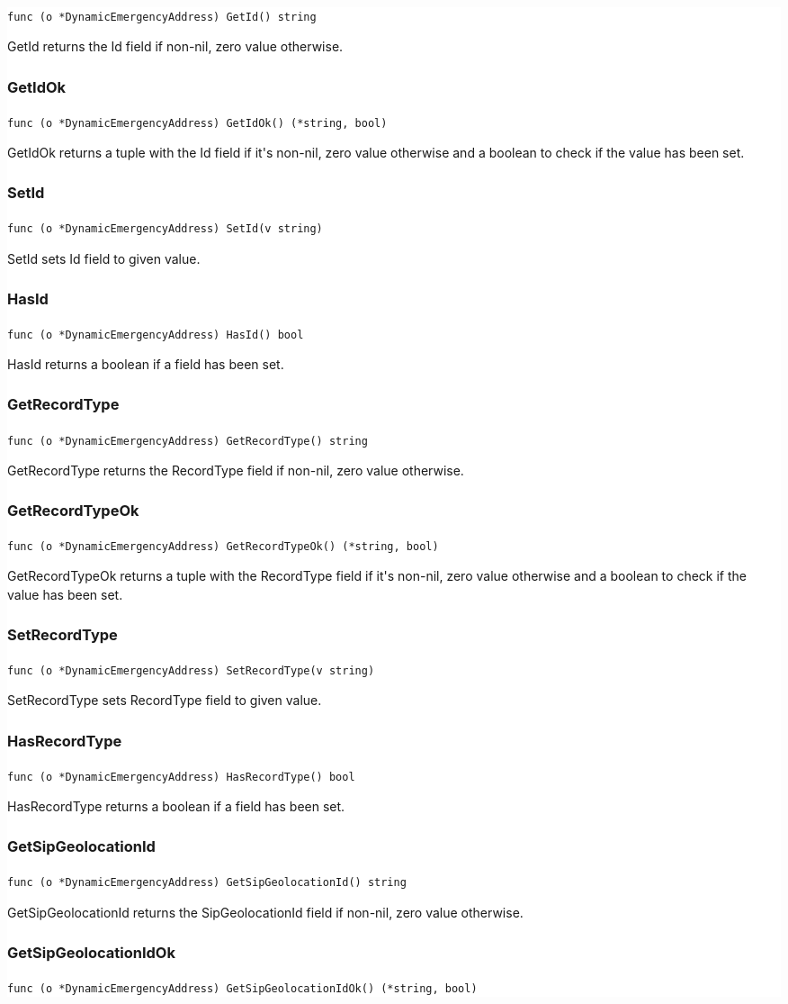 `func (o *DynamicEmergencyAddress) GetId() string`

GetId returns the Id field if non-nil, zero value otherwise.

### GetIdOk

`func (o *DynamicEmergencyAddress) GetIdOk() (*string, bool)`

GetIdOk returns a tuple with the Id field if it's non-nil, zero value otherwise
and a boolean to check if the value has been set.

### SetId

`func (o *DynamicEmergencyAddress) SetId(v string)`

SetId sets Id field to given value.

### HasId

`func (o *DynamicEmergencyAddress) HasId() bool`

HasId returns a boolean if a field has been set.

### GetRecordType

`func (o *DynamicEmergencyAddress) GetRecordType() string`

GetRecordType returns the RecordType field if non-nil, zero value otherwise.

### GetRecordTypeOk

`func (o *DynamicEmergencyAddress) GetRecordTypeOk() (*string, bool)`

GetRecordTypeOk returns a tuple with the RecordType field if it's non-nil, zero value otherwise
and a boolean to check if the value has been set.

### SetRecordType

`func (o *DynamicEmergencyAddress) SetRecordType(v string)`

SetRecordType sets RecordType field to given value.

### HasRecordType

`func (o *DynamicEmergencyAddress) HasRecordType() bool`

HasRecordType returns a boolean if a field has been set.

### GetSipGeolocationId

`func (o *DynamicEmergencyAddress) GetSipGeolocationId() string`

GetSipGeolocationId returns the SipGeolocationId field if non-nil, zero value otherwise.

### GetSipGeolocationIdOk

`func (o *DynamicEmergencyAddress) GetSipGeolocationIdOk() (*string, bool)`
